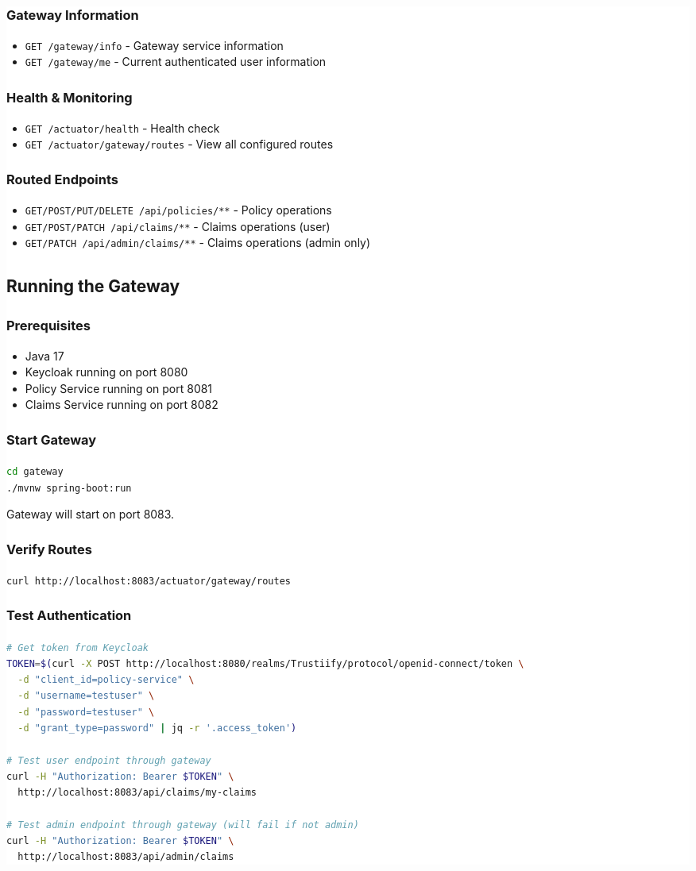 ### Gateway Information
- `GET /gateway/info` - Gateway service information
- `GET /gateway/me` - Current authenticated user information

### Health & Monitoring
- `GET /actuator/health` - Health check
- `GET /actuator/gateway/routes` - View all configured routes

### Routed Endpoints
- `GET/POST/PUT/DELETE /api/policies/**` - Policy operations
- `GET/POST/PATCH /api/claims/**` - Claims operations (user)
- `GET/PATCH /api/admin/claims/**` - Claims operations (admin only)

## Running the Gateway

### Prerequisites
- Java 17
- Keycloak running on port 8080
- Policy Service running on port 8081
- Claims Service running on port 8082

### Start Gateway
```bash
cd gateway
./mvnw spring-boot:run
```

Gateway will start on port 8083.

### Verify Routes
```bash
curl http://localhost:8083/actuator/gateway/routes
```

### Test Authentication
```bash
# Get token from Keycloak
TOKEN=$(curl -X POST http://localhost:8080/realms/Trustiify/protocol/openid-connect/token \
  -d "client_id=policy-service" \
  -d "username=testuser" \
  -d "password=testuser" \
  -d "grant_type=password" | jq -r '.access_token')

# Test user endpoint through gateway
curl -H "Authorization: Bearer $TOKEN" \
  http://localhost:8083/api/claims/my-claims

# Test admin endpoint through gateway (will fail if not admin)
curl -H "Authorization: Bearer $TOKEN" \
  http://localhost:8083/api/admin/claims
```
